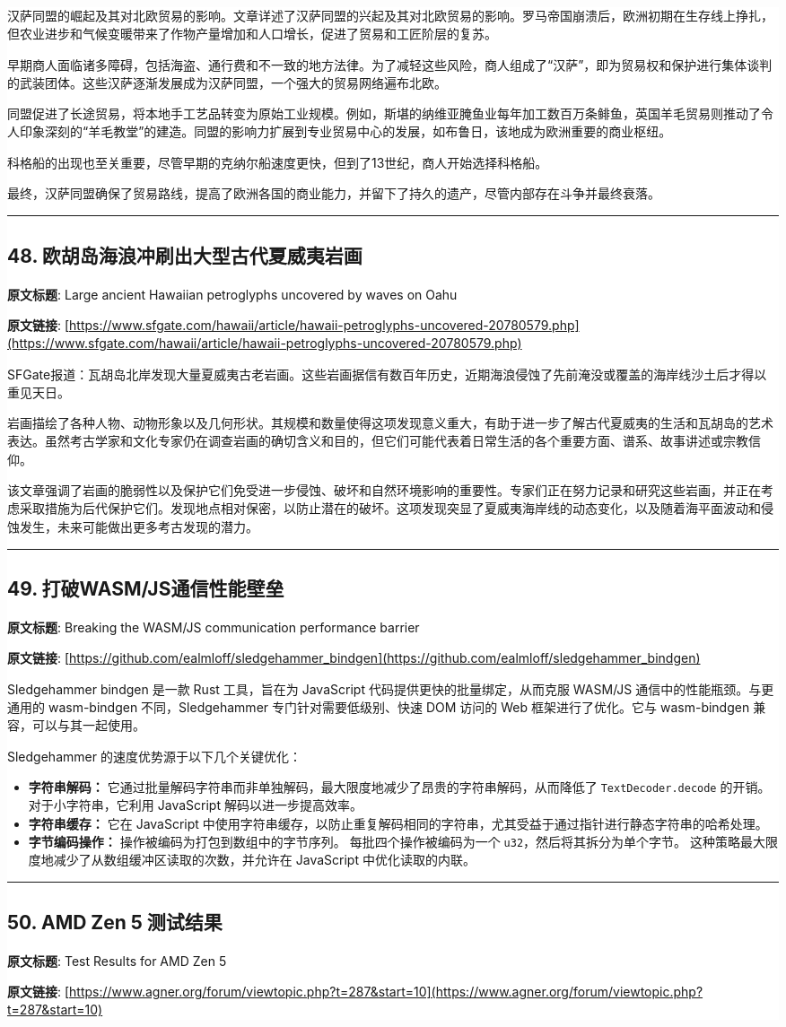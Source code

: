 汉萨同盟的崛起及其对北欧贸易的影响。文章详述了汉萨同盟的兴起及其对北欧贸易的影响。罗马帝国崩溃后，欧洲初期在生存线上挣扎，但农业进步和气候变暖带来了作物产量增加和人口增长，促进了贸易和工匠阶层的复苏。

早期商人面临诸多障碍，包括海盗、通行费和不一致的地方法律。为了减轻这些风险，商人组成了“汉萨”，即为贸易权和保护进行集体谈判的武装团体。这些汉萨逐渐发展成为汉萨同盟，一个强大的贸易网络遍布北欧。

同盟促进了长途贸易，将本地手工艺品转变为原始工业规模。例如，斯堪的纳维亚腌鱼业每年加工数百万条鲱鱼，英国羊毛贸易则推动了令人印象深刻的“羊毛教堂”的建造。同盟的影响力扩展到专业贸易中心的发展，如布鲁日，该地成为欧洲重要的商业枢纽。

科格船的出现也至关重要，尽管早期的克纳尔船速度更快，但到了13世纪，商人开始选择科格船。

最终，汉萨同盟确保了贸易路线，提高了欧洲各国的商业能力，并留下了持久的遗产，尽管内部存在斗争并最终衰落。

---

## 48. 欧胡岛海浪冲刷出大型古代夏威夷岩画

**原文标题**: Large ancient Hawaiian petroglyphs uncovered by waves on Oahu

**原文链接**: [https://www.sfgate.com/hawaii/article/hawaii-petroglyphs-uncovered-20780579.php](https://www.sfgate.com/hawaii/article/hawaii-petroglyphs-uncovered-20780579.php)

SFGate报道：瓦胡岛北岸发现大量夏威夷古老岩画。这些岩画据信有数百年历史，近期海浪侵蚀了先前淹没或覆盖的海岸线沙土后才得以重见天日。

岩画描绘了各种人物、动物形象以及几何形状。其规模和数量使得这项发现意义重大，有助于进一步了解古代夏威夷的生活和瓦胡岛的艺术表达。虽然考古学家和文化专家仍在调查岩画的确切含义和目的，但它们可能代表着日常生活的各个重要方面、谱系、故事讲述或宗教信仰。

该文章强调了岩画的脆弱性以及保护它们免受进一步侵蚀、破坏和自然环境影响的重要性。专家们正在努力记录和研究这些岩画，并正在考虑采取措施为后代保护它们。发现地点相对保密，以防止潜在的破坏。这项发现突显了夏威夷海岸线的动态变化，以及随着海平面波动和侵蚀发生，未来可能做出更多考古发现的潜力。

---

## 49. 打破WASM/JS通信性能壁垒

**原文标题**: Breaking the WASM/JS communication performance barrier

**原文链接**: [https://github.com/ealmloff/sledgehammer_bindgen](https://github.com/ealmloff/sledgehammer_bindgen)

Sledgehammer bindgen 是一款 Rust 工具，旨在为 JavaScript 代码提供更快的批量绑定，从而克服 WASM/JS 通信中的性能瓶颈。与更通用的 wasm-bindgen 不同，Sledgehammer 专门针对需要低级别、快速 DOM 访问的 Web 框架进行了优化。它与 wasm-bindgen 兼容，可以与其一起使用。

Sledgehammer 的速度优势源于以下几个关键优化：

*   **字符串解码：** 它通过批量解码字符串而非单独解码，最大限度地减少了昂贵的字符串解码，从而降低了 `TextDecoder.decode` 的开销。对于小字符串，它利用 JavaScript 解码以进一步提高效率。
*   **字符串缓存：** 它在 JavaScript 中使用字符串缓存，以防止重复解码相同的字符串，尤其受益于通过指针进行静态字符串的哈希处理。
*   **字节编码操作：** 操作被编码为打包到数组中的字节序列。 每批四个操作被编码为一个 `u32`，然后将其拆分为单个字节。 这种策略最大限度地减少了从数组缓冲区读取的次数，并允许在 JavaScript 中优化读取的内联。

---

## 50. AMD Zen 5 测试结果

**原文标题**: Test Results for AMD Zen 5

**原文链接**: [https://www.agner.org/forum/viewtopic.php?t=287&start=10](https://www.agner.org/forum/viewtopic.php?t=287&start=10)
